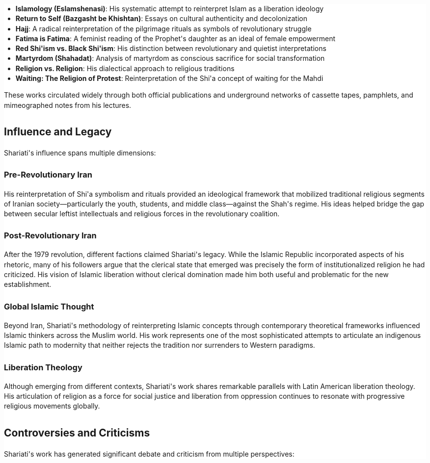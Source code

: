 - **Islamology (Eslamshenasi)**: His systematic attempt to reinterpret Islam as a liberation ideology
- **Return to Self (Bazgasht be Khishtan)**: Essays on cultural authenticity and decolonization
- **Hajj**: A radical reinterpretation of the pilgrimage rituals as symbols of revolutionary struggle
- **Fatima is Fatima**: A feminist reading of the Prophet's daughter as an ideal of female empowerment
- **Red Shi'ism vs. Black Shi'ism**: His distinction between revolutionary and quietist interpretations
- **Martyrdom (Shahadat)**: Analysis of martyrdom as conscious sacrifice for social transformation
- **Religion vs. Religion**: His dialectical approach to religious traditions
- **Waiting: The Religion of Protest**: Reinterpretation of the Shi'a concept of waiting for the Mahdi

These works circulated widely through both official publications and underground networks of cassette tapes, pamphlets, and mimeographed notes from his lectures.

## Influence and Legacy

Shariati's influence spans multiple dimensions:

### Pre-Revolutionary Iran

His reinterpretation of Shi'a symbolism and rituals provided an ideological framework that mobilized traditional religious segments of Iranian society—particularly the youth, students, and middle class—against the Shah's regime. His ideas helped bridge the gap between secular leftist intellectuals and religious forces in the revolutionary coalition.

### Post-Revolutionary Iran

After the 1979 revolution, different factions claimed Shariati's legacy. While the Islamic Republic incorporated aspects of his rhetoric, many of his followers argue that the clerical state that emerged was precisely the form of institutionalized religion he had criticized. His vision of Islamic liberation without clerical domination made him both useful and problematic for the new establishment.

### Global Islamic Thought

Beyond Iran, Shariati's methodology of reinterpreting Islamic concepts through contemporary theoretical frameworks influenced Islamic thinkers across the Muslim world. His work represents one of the most sophisticated attempts to articulate an indigenous Islamic path to modernity that neither rejects the tradition nor surrenders to Western paradigms.

### Liberation Theology

Although emerging from different contexts, Shariati's work shares remarkable parallels with Latin American liberation theology. His articulation of religion as a force for social justice and liberation from oppression continues to resonate with progressive religious movements globally.

## Controversies and Criticisms

Shariati's work has generated significant debate and criticism from multiple perspectives:
